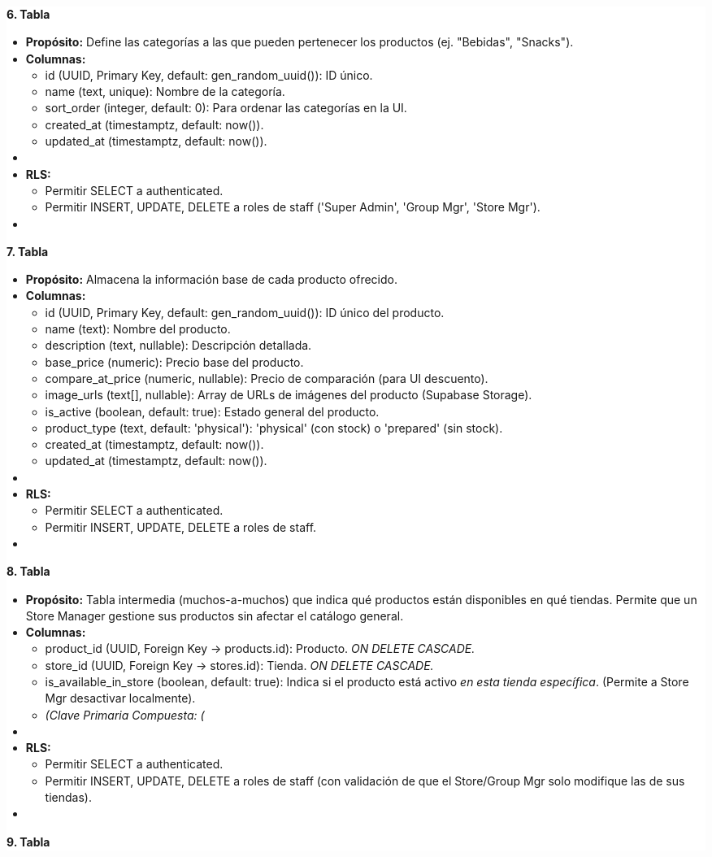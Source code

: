 **6\. Tabla** 

* **Propósito:** Define las categorías a las que pueden pertenecer los productos (ej. "Bebidas", "Snacks").  
* **Columnas:**  
  * id (UUID, Primary Key, default: gen\_random\_uuid()): ID único.  
  * name (text, unique): Nombre de la categoría.  
  * sort\_order (integer, default: 0): Para ordenar las categorías en la UI.  
  * created\_at (timestamptz, default: now()).  
  * updated\_at (timestamptz, default: now()).  
*   
* **RLS:**  
  * Permitir SELECT a authenticated.  
  * Permitir INSERT, UPDATE, DELETE a roles de staff ('Super Admin', 'Group Mgr', 'Store Mgr').  
* 

**7\. Tabla** 

* **Propósito:** Almacena la información base de cada producto ofrecido.  
* **Columnas:**  
  * id (UUID, Primary Key, default: gen\_random\_uuid()): ID único del producto.  
  * name (text): Nombre del producto.  
  * description (text, nullable): Descripción detallada.  
  * base\_price (numeric): Precio base del producto.  
  * compare\_at\_price (numeric, nullable): Precio de comparación (para UI descuento).  
  * image\_urls (text\[\], nullable): Array de URLs de imágenes del producto (Supabase Storage).  
  * is\_active (boolean, default: true): Estado general del producto.  
  * product\_type (text, default: 'physical'): 'physical' (con stock) o 'prepared' (sin stock).  
  * created\_at (timestamptz, default: now()).  
  * updated\_at (timestamptz, default: now()).  
*   
* **RLS:**  
  * Permitir SELECT a authenticated.  
  * Permitir INSERT, UPDATE, DELETE a roles de staff.  
* 

**8\. Tabla** 

* **Propósito:** Tabla intermedia (muchos-a-muchos) que indica qué productos están disponibles en qué tiendas. Permite que un Store Manager gestione sus productos sin afectar el catálogo general.  
* **Columnas:**  
  * product\_id (UUID, Foreign Key \-\> products.id): Producto. *ON DELETE CASCADE.*  
  * store\_id (UUID, Foreign Key \-\> stores.id): Tienda. *ON DELETE CASCADE.*  
  * is\_available\_in\_store (boolean, default: true): Indica si el producto está activo *en esta tienda específica*. (Permite a Store Mgr desactivar localmente).  
  * *(Clave Primaria Compuesta: (*  
*   
* **RLS:**  
  * Permitir SELECT a authenticated.  
  * Permitir INSERT, UPDATE, DELETE a roles de staff (con validación de que el Store/Group Mgr solo modifique las de sus tiendas).  
* 

**9\. Tabla** 
